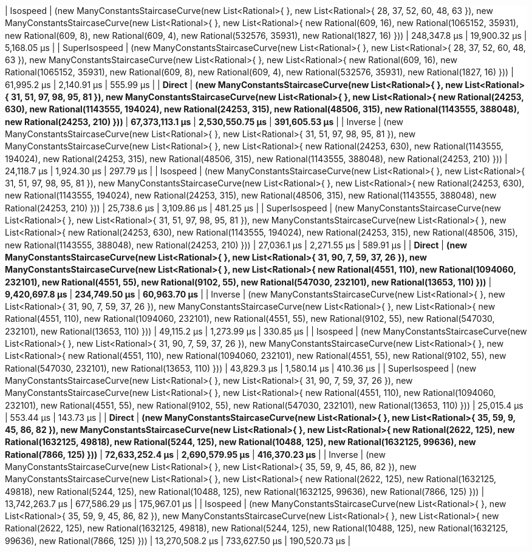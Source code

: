 | Isospeed      | (new ManyConstantsStaircaseCurve(new List&lt;Rational&gt;{  }, new List&lt;Rational&gt;{ 28, 37, 52, 60, 48, 63 }), new ManyConstantsStaircaseCurve(new List&lt;Rational&gt;{  }, new List&lt;Rational&gt;{ new Rational(609, 16), new Rational(1065152, 35931), new Rational(609, 8), new Rational(609, 4), new Rational(532576, 35931), new Rational(1827, 16) }))                     |    248,347.8 μs |    19,900.32 μs |   5,168.05 μs |
| SuperIsospeed | (new ManyConstantsStaircaseCurve(new List&lt;Rational&gt;{  }, new List&lt;Rational&gt;{ 28, 37, 52, 60, 48, 63 }), new ManyConstantsStaircaseCurve(new List&lt;Rational&gt;{  }, new List&lt;Rational&gt;{ new Rational(609, 16), new Rational(1065152, 35931), new Rational(609, 8), new Rational(609, 4), new Rational(532576, 35931), new Rational(1827, 16) }))                     |     61,995.2 μs |     2,140.91 μs |     555.99 μs |
| **Direct**        | **(new ManyConstantsStaircaseCurve(new List&lt;Rational&gt;{  }, new List&lt;Rational&gt;{ 31, 51, 97, 98, 95, 81 }), new ManyConstantsStaircaseCurve(new List&lt;Rational&gt;{  }, new List&lt;Rational&gt;{ new Rational(24253, 630), new Rational(1143555, 194024), new Rational(24253, 315), new Rational(48506, 315), new Rational(1143555, 388048), new Rational(24253, 210) }))**     | **67,373,113.1 μs** | **2,530,550.75 μs** | **391,605.53 μs** |
| Inverse       | (new ManyConstantsStaircaseCurve(new List&lt;Rational&gt;{  }, new List&lt;Rational&gt;{ 31, 51, 97, 98, 95, 81 }), new ManyConstantsStaircaseCurve(new List&lt;Rational&gt;{  }, new List&lt;Rational&gt;{ new Rational(24253, 630), new Rational(1143555, 194024), new Rational(24253, 315), new Rational(48506, 315), new Rational(1143555, 388048), new Rational(24253, 210) }))     |     24,118.7 μs |     1,924.30 μs |     297.79 μs |
| Isospeed      | (new ManyConstantsStaircaseCurve(new List&lt;Rational&gt;{  }, new List&lt;Rational&gt;{ 31, 51, 97, 98, 95, 81 }), new ManyConstantsStaircaseCurve(new List&lt;Rational&gt;{  }, new List&lt;Rational&gt;{ new Rational(24253, 630), new Rational(1143555, 194024), new Rational(24253, 315), new Rational(48506, 315), new Rational(1143555, 388048), new Rational(24253, 210) }))     |     25,738.6 μs |     3,109.86 μs |     481.25 μs |
| SuperIsospeed | (new ManyConstantsStaircaseCurve(new List&lt;Rational&gt;{  }, new List&lt;Rational&gt;{ 31, 51, 97, 98, 95, 81 }), new ManyConstantsStaircaseCurve(new List&lt;Rational&gt;{  }, new List&lt;Rational&gt;{ new Rational(24253, 630), new Rational(1143555, 194024), new Rational(24253, 315), new Rational(48506, 315), new Rational(1143555, 388048), new Rational(24253, 210) }))     |     27,036.1 μs |     2,271.55 μs |     589.91 μs |
| **Direct**        | **(new ManyConstantsStaircaseCurve(new List&lt;Rational&gt;{  }, new List&lt;Rational&gt;{ 31, 90, 7, 59, 37, 26 }), new ManyConstantsStaircaseCurve(new List&lt;Rational&gt;{  }, new List&lt;Rational&gt;{ new Rational(4551, 110), new Rational(1094060, 232101), new Rational(4551, 55), new Rational(9102, 55), new Rational(547030, 232101), new Rational(13653, 110) }))**            |  **9,420,697.8 μs** |   **234,749.50 μs** |  **60,963.70 μs** |
| Inverse       | (new ManyConstantsStaircaseCurve(new List&lt;Rational&gt;{  }, new List&lt;Rational&gt;{ 31, 90, 7, 59, 37, 26 }), new ManyConstantsStaircaseCurve(new List&lt;Rational&gt;{  }, new List&lt;Rational&gt;{ new Rational(4551, 110), new Rational(1094060, 232101), new Rational(4551, 55), new Rational(9102, 55), new Rational(547030, 232101), new Rational(13653, 110) }))            |     49,115.2 μs |     1,273.99 μs |     330.85 μs |
| Isospeed      | (new ManyConstantsStaircaseCurve(new List&lt;Rational&gt;{  }, new List&lt;Rational&gt;{ 31, 90, 7, 59, 37, 26 }), new ManyConstantsStaircaseCurve(new List&lt;Rational&gt;{  }, new List&lt;Rational&gt;{ new Rational(4551, 110), new Rational(1094060, 232101), new Rational(4551, 55), new Rational(9102, 55), new Rational(547030, 232101), new Rational(13653, 110) }))            |     43,829.3 μs |     1,580.14 μs |     410.36 μs |
| SuperIsospeed | (new ManyConstantsStaircaseCurve(new List&lt;Rational&gt;{  }, new List&lt;Rational&gt;{ 31, 90, 7, 59, 37, 26 }), new ManyConstantsStaircaseCurve(new List&lt;Rational&gt;{  }, new List&lt;Rational&gt;{ new Rational(4551, 110), new Rational(1094060, 232101), new Rational(4551, 55), new Rational(9102, 55), new Rational(547030, 232101), new Rational(13653, 110) }))            |     25,015.4 μs |       553.44 μs |     143.73 μs |
| **Direct**        | **(new ManyConstantsStaircaseCurve(new List&lt;Rational&gt;{  }, new List&lt;Rational&gt;{ 35, 59, 9, 45, 86, 82 }), new ManyConstantsStaircaseCurve(new List&lt;Rational&gt;{  }, new List&lt;Rational&gt;{ new Rational(2622, 125), new Rational(1632125, 49818), new Rational(5244, 125), new Rational(10488, 125), new Rational(1632125, 99636), new Rational(7866, 125) }))**           | **72,633,252.4 μs** | **2,690,579.95 μs** | **416,370.23 μs** |
| Inverse       | (new ManyConstantsStaircaseCurve(new List&lt;Rational&gt;{  }, new List&lt;Rational&gt;{ 35, 59, 9, 45, 86, 82 }), new ManyConstantsStaircaseCurve(new List&lt;Rational&gt;{  }, new List&lt;Rational&gt;{ new Rational(2622, 125), new Rational(1632125, 49818), new Rational(5244, 125), new Rational(10488, 125), new Rational(1632125, 99636), new Rational(7866, 125) }))           | 13,742,263.7 μs |   677,586.29 μs | 175,967.01 μs |
| Isospeed      | (new ManyConstantsStaircaseCurve(new List&lt;Rational&gt;{  }, new List&lt;Rational&gt;{ 35, 59, 9, 45, 86, 82 }), new ManyConstantsStaircaseCurve(new List&lt;Rational&gt;{  }, new List&lt;Rational&gt;{ new Rational(2622, 125), new Rational(1632125, 49818), new Rational(5244, 125), new Rational(10488, 125), new Rational(1632125, 99636), new Rational(7866, 125) }))           | 13,270,508.2 μs |   733,627.50 μs | 190,520.73 μs |